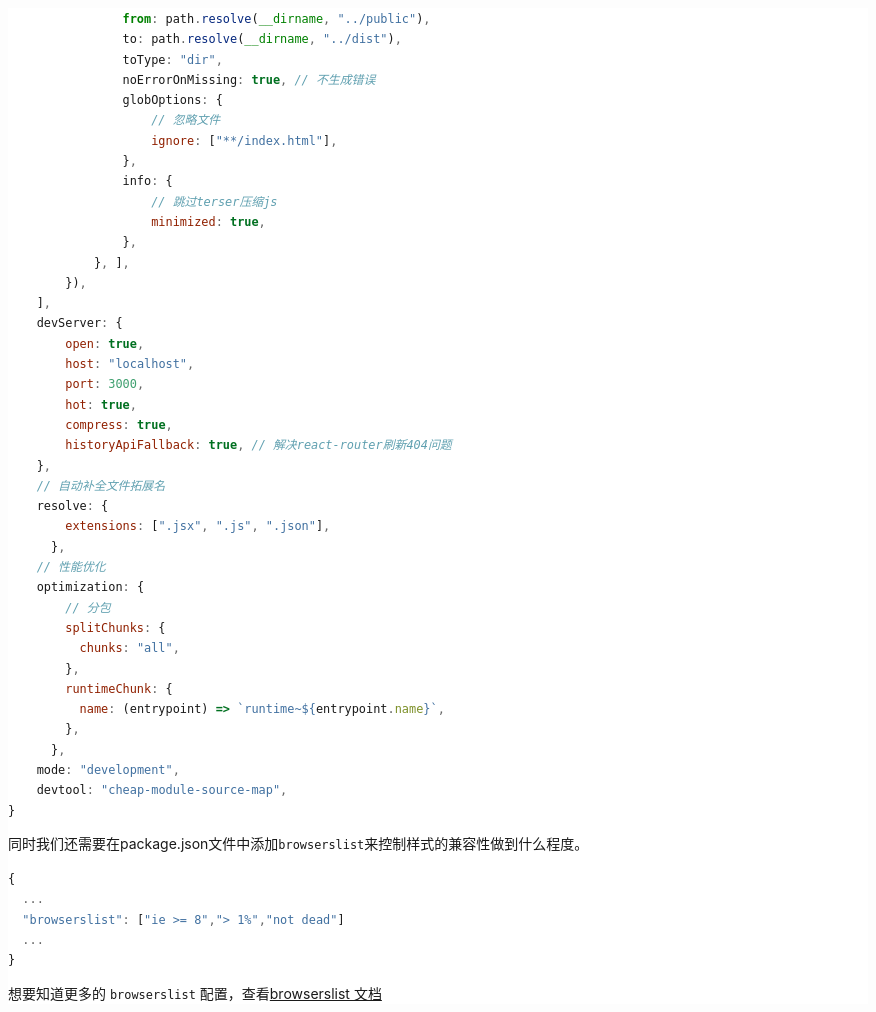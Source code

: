 ```js
                from: path.resolve(__dirname, "../public"),
                to: path.resolve(__dirname, "../dist"),
                toType: "dir",
                noErrorOnMissing: true, // 不生成错误
                globOptions: {
                    // 忽略文件
                    ignore: ["**/index.html"],
                },
                info: {
                    // 跳过terser压缩js
                    minimized: true,
                },
            }, ],
        }),
    ],
    devServer: {
        open: true,
        host: "localhost",
        port: 3000,
        hot: true,
        compress: true,
        historyApiFallback: true, // 解决react-router刷新404问题
    },
    // 自动补全文件拓展名
    resolve: {
        extensions: [".jsx", ".js", ".json"],
      },
    // 性能优化
    optimization: {
        // 分包
        splitChunks: {
          chunks: "all",
        },
        runtimeChunk: {
          name: (entrypoint) => `runtime~${entrypoint.name}`,
        },
      },
    mode: "development",
    devtool: "cheap-module-source-map",
}

```

同时我们还需要在package.json文件中添加`browserslist`来控制样式的兼容性做到什么程度。
```js
{
  ...
  "browserslist": ["ie >= 8","> 1%","not dead"]
  ...
}
```
想要知道更多的 `browserslist` 配置，查看[browserslist 文档](https://github.com/browserslist/browserslist)
